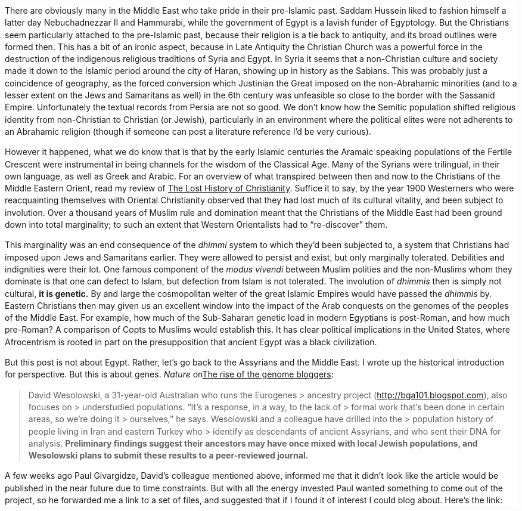 There are obviously many in the Middle East who take pride in their pre-Islamic past. Saddam Hussein liked to fashion himself a latter day Nebuchadnezzar II and Hammurabi, while the government of Egypt is a lavish funder of Egyptology. But the Christians seem particularly attached to the pre-Islamic past, because their religion is a tie back to antiquity, and its broad outlines were formed then. This has a bit of an ironic aspect, because in Late Antiquity the Christian Church was a powerful force in the destruction of the indigenous religious traditions of Syria and Egypt. In Syria it seems that a non-Christian culture and society made it down to the Islamic period around the city of Haran, showing up in history as the Sabians. This was probably just a coincidence of geography, as the forced conversion which Justinian the Great imposed on the non-Abrahamic minorities (and to a lesser extent on the Jews and Samaritans as well) in the 6th century was unfeasible so close to the border with the Sassanid Empire. Unfortunately the textual records from Persia are not so good. We don’t know how the Semitic population shifted religious identity from non-Christian to Christian (or Jewish), particularly in an environment where the political elites were not adherents to an Abrahamic religion (though if someone can post a literature reference I’d be very curious).

However it happened, what we do know that is that by the early Islamic centuries the Aramaic speaking populations of the Fertile Crescent were instrumental in being channels for the wisdom of the Classical Age. Many of the Syrians were trilingual, in their own language, as well as Greek and Arabic. For an overview of what transpired between then and now to the Christians of the Middle Eastern Orient, read my review of [The Lost History of Christianity](http://blogs.discovermagazine.com/gnxp/2010/09/the-view-from-somewhere-smart/). Suffice it to say, by the year 1900 Westerners who were reacquainting themselves with Oriental Christianity observed that they had lost much of its cultural vitality, and been subject to involution. Over a thousand years of Muslim rule and domination meant that the Christians of the Middle East had been ground down into total marginality; to such an extent that Western Orientalists had to “re-discover” them.

This marginality was an end consequence of the *dhimmi* system to which they’d been subjected to, a system that Christians had imposed upon Jews and Samaritans earlier. They were allowed to persist and exist, but only marginally tolerated. Debilities and indignities were their lot. One famous component of the *modus vivendi* between Muslim polities and the non-Muslims whom they dominate is that one can defect to Islam, but defection from Islam is not tolerated. The involution of *dhimmis* then is simply not cultural, **it is genetic.** By and large the cosmopolitan welter of the great Islamic Empires would have passed the *dhimmis* by. Eastern Christians then may given us an excellent window into the impact of the Arab conquests on the genomes of the peoples of the Middle East. For example, how much of the Sub-Saharan genetic load in modern Egyptians is post-Roman, and how much pre-Roman? A comparison of Copts to Muslims would establish this. It has clear political implications in the United States, where Afrocentrism is rooted in part on the presupposition that ancient Egypt was a black civilization.

But this post is not about Egypt. Rather, let’s go back to the Assyrians and the Middle East. I wrote up the historical introduction for perspective. But this is about genes. *Nature* on[The rise of the genome bloggers](http://www.nature.com/news/2010/101215/full/468880a.html):

> David Wesolowski, a 31-year-old Australian who runs the Eurogenes > ancestry project (http://bga101.blogspot.com), also focuses on > understudied populations. “It’s a response, in a way, to the lack of > formal work that’s been done in certain areas, so we’re doing it > ourselves,” he says. Wesolowski and a colleague have drilled into the > population history of people living in Iran and eastern Turkey who > identify as descendants of ancient Assyrians, and who sent their DNA for analysis. **Preliminary findings suggest their ancestors may have once mixed with local Jewish populations, and Wesolowski plans to submit these results to a peer-reviewed journal.**

A few weeks ago Paul Givargidze, David’s colleague mentioned above, informed me that it didn’t look like the article would be published in the near future due to time constraints. But with all the energy invested Paul wanted something to come out of the project, so he forwarded me a link to a set of files, and suggested that if I found it of interest I could blog about. Here’s the link:
